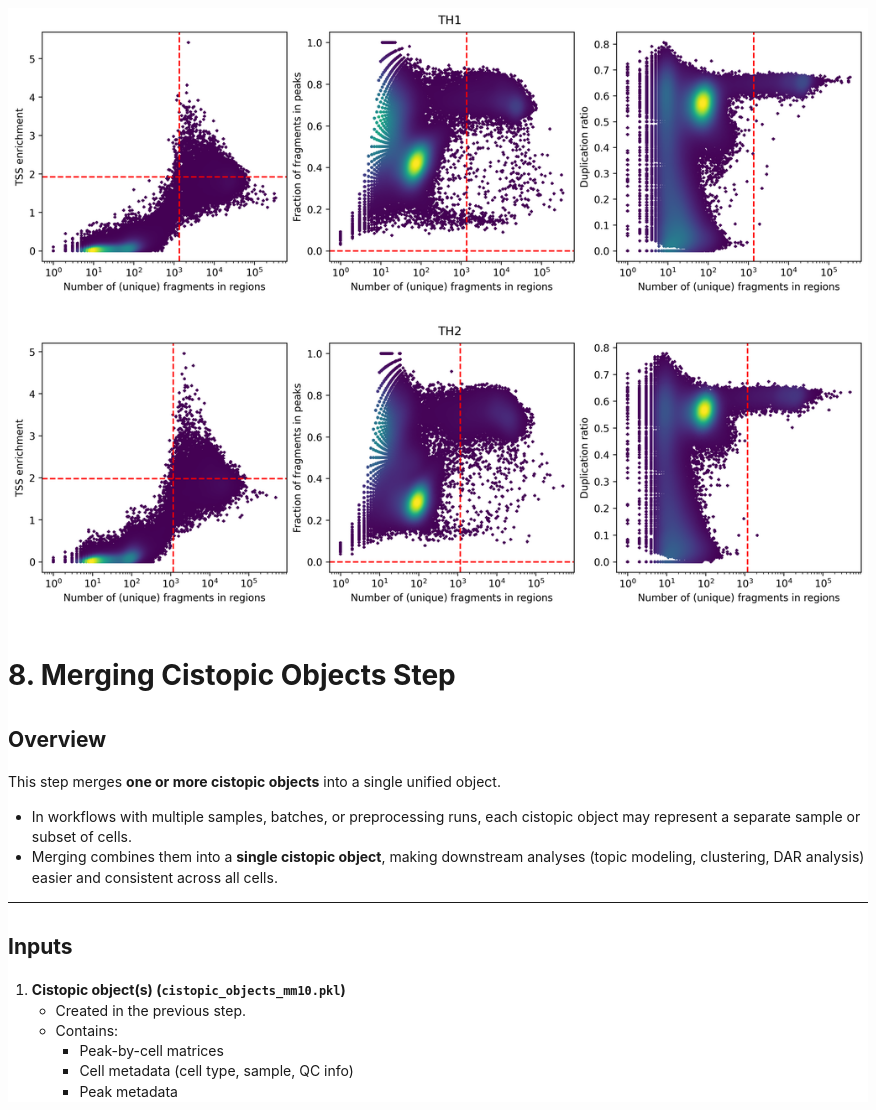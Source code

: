 ![Barcode QC TH1](TH1_barcode_qc.png)

![Barcode QC TH2](TH2_barcode_qc.png)


# 8. Merging Cistopic Objects Step

## Overview

This step merges **one or more cistopic objects** into a single unified object.  

- In workflows with multiple samples, batches, or preprocessing runs, each cistopic object may represent a separate sample or subset of cells.  
- Merging combines them into a **single cistopic object**, making downstream analyses (topic modeling, clustering, DAR analysis) easier and consistent across all cells.  

---

## Inputs

1. **Cistopic object(s) (`cistopic_objects_mm10.pkl`)**  
   - Created in the previous step.  
   - Contains:
     - Peak-by-cell matrices  
     - Cell metadata (cell type, sample, QC info)  
     - Peak metadata  
